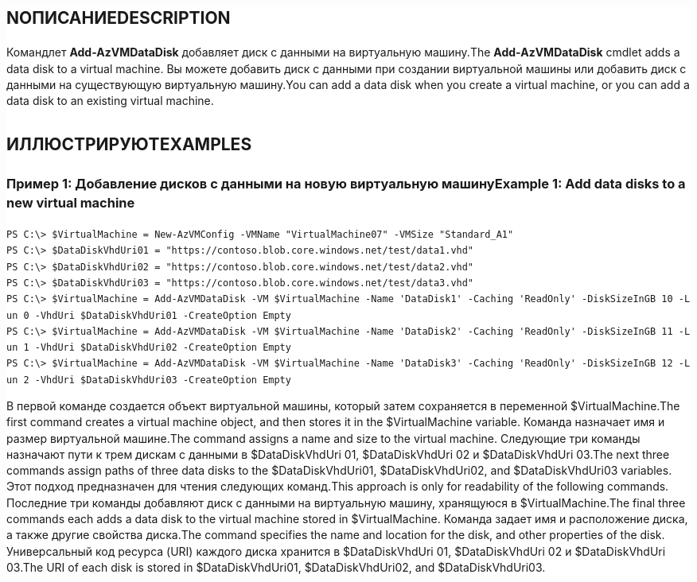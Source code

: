 ## <span data-ttu-id="5a3ec-107">NОПИСАНИЕ</span><span class="sxs-lookup"><span data-stu-id="5a3ec-107">DESCRIPTION</span></span>
<span data-ttu-id="5a3ec-108">Командлет **Add-AzVMDataDisk** добавляет диск с данными на виртуальную машину.</span><span class="sxs-lookup"><span data-stu-id="5a3ec-108">The **Add-AzVMDataDisk** cmdlet adds a data disk to a virtual machine.</span></span>
<span data-ttu-id="5a3ec-109">Вы можете добавить диск с данными при создании виртуальной машины или добавить диск с данными на существующую виртуальную машину.</span><span class="sxs-lookup"><span data-stu-id="5a3ec-109">You can add a data disk when you create a virtual machine, or you can add a data disk to an existing virtual machine.</span></span>

## <span data-ttu-id="5a3ec-110">ИЛЛЮСТРИРУЮТ</span><span class="sxs-lookup"><span data-stu-id="5a3ec-110">EXAMPLES</span></span>

### <span data-ttu-id="5a3ec-111">Пример 1: Добавление дисков с данными на новую виртуальную машину</span><span class="sxs-lookup"><span data-stu-id="5a3ec-111">Example 1: Add data disks to a new virtual machine</span></span>
```
PS C:\> $VirtualMachine = New-AzVMConfig -VMName "VirtualMachine07" -VMSize "Standard_A1"
PS C:\> $DataDiskVhdUri01 = "https://contoso.blob.core.windows.net/test/data1.vhd"
PS C:\> $DataDiskVhdUri02 = "https://contoso.blob.core.windows.net/test/data2.vhd"
PS C:\> $DataDiskVhdUri03 = "https://contoso.blob.core.windows.net/test/data3.vhd"
PS C:\> $VirtualMachine = Add-AzVMDataDisk -VM $VirtualMachine -Name 'DataDisk1' -Caching 'ReadOnly' -DiskSizeInGB 10 -Lun 0 -VhdUri $DataDiskVhdUri01 -CreateOption Empty
PS C:\> $VirtualMachine = Add-AzVMDataDisk -VM $VirtualMachine -Name 'DataDisk2' -Caching 'ReadOnly' -DiskSizeInGB 11 -Lun 1 -VhdUri $DataDiskVhdUri02 -CreateOption Empty
PS C:\> $VirtualMachine = Add-AzVMDataDisk -VM $VirtualMachine -Name 'DataDisk3' -Caching 'ReadOnly' -DiskSizeInGB 12 -Lun 2 -VhdUri $DataDiskVhdUri03 -CreateOption Empty
```

<span data-ttu-id="5a3ec-112">В первой команде создается объект виртуальной машины, который затем сохраняется в переменной $VirtualMachine.</span><span class="sxs-lookup"><span data-stu-id="5a3ec-112">The first command creates a virtual machine object, and then stores it in the $VirtualMachine variable.</span></span>
<span data-ttu-id="5a3ec-113">Команда назначает имя и размер виртуальной машине.</span><span class="sxs-lookup"><span data-stu-id="5a3ec-113">The command assigns a name and size to the virtual machine.</span></span>
<span data-ttu-id="5a3ec-114">Следующие три команды назначают пути к трем дискам с данными в $DataDiskVhdUri 01, $DataDiskVhdUri 02 и $DataDiskVhdUri 03.</span><span class="sxs-lookup"><span data-stu-id="5a3ec-114">The next three commands assign paths of three data disks to the $DataDiskVhdUri01, $DataDiskVhdUri02, and $DataDiskVhdUri03 variables.</span></span>
<span data-ttu-id="5a3ec-115">Этот подход предназначен для чтения следующих команд.</span><span class="sxs-lookup"><span data-stu-id="5a3ec-115">This approach is only for readability of the following commands.</span></span>
<span data-ttu-id="5a3ec-116">Последние три команды добавляют диск с данными на виртуальную машину, хранящуюся в $VirtualMachine.</span><span class="sxs-lookup"><span data-stu-id="5a3ec-116">The final three commands each adds a data disk to the virtual machine stored in $VirtualMachine.</span></span>
<span data-ttu-id="5a3ec-117">Команда задает имя и расположение диска, а также другие свойства диска.</span><span class="sxs-lookup"><span data-stu-id="5a3ec-117">The command specifies the name and location for the disk, and other properties of the disk.</span></span>
<span data-ttu-id="5a3ec-118">Универсальный код ресурса (URI) каждого диска хранится в $DataDiskVhdUri 01, $DataDiskVhdUri 02 и $DataDiskVhdUri 03.</span><span class="sxs-lookup"><span data-stu-id="5a3ec-118">The URI of each disk is stored in $DataDiskVhdUri01, $DataDiskVhdUri02, and $DataDiskVhdUri03.</span></span>

